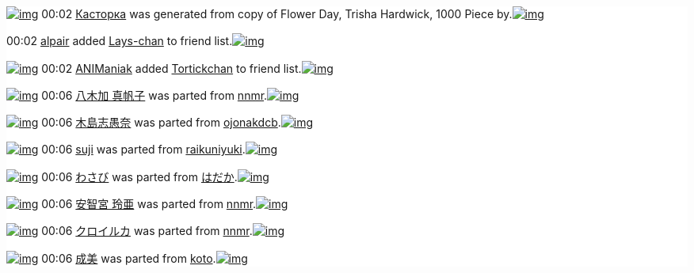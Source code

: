 [![img](http://www.deviantsart.com/27mdece.png)](http://www.barcodekanojo.com/kanojo/2927538/%D0%9A%D0%B0%D1%81%D1%82%D0%BE%D1%80%D0%BA%D0%B0) 00:02 [Касторка](http://www.barcodekanojo.com/kanojo/2927538/%D0%9A%D0%B0%D1%81%D1%82%D0%BE%D1%80%D0%BA%D0%B0) was generated from copy of Flower Day, Trisha Hardwick, 1000 Piece by.[![img](http://www.deviantsart.com/39sm8e0.jpeg)](http://www.barcodekanojo.com/product_images/barcode/5572545/1399906916/50x50xcopy,P20of,P20Flower,P20Day,P2C,P20Trisha,P20Hardwick,P2C,P201000,P20Piece,P20by.jpg,qw=88,ah=88.pagespeed.ic.HgvUw0J06e.jpg)

00:02 [alpair](http://www.barcodekanojo.com/user/455384/alpair) added [Lays-chan](http://www.barcodekanojo.com/kanojo/2480342/Lays-chan) to friend list.[![img](http://www.deviantsart.com/3bpc4h1.png)](http://www.barcodekanojo.com/kanojo/2480342/Lays-chan)

[![img](http://www.deviantsart.com/25l4gh2.jpeg)](http://www.barcodekanojo.com/user/399878/ANIManiak) 00:02 [ANIManiak](http://www.barcodekanojo.com/user/399878/ANIManiak) added [Tortickchan](http://www.barcodekanojo.com/kanojo/2498385/Tortickchan) to friend list.[![img](http://www.deviantsart.com/46muc5.png)](http://www.barcodekanojo.com/kanojo/2498385/Tortickchan)

[![img](http://www.deviantsart.com/3okk7kl.png)](http://www.barcodekanojo.com/kanojo/2251105/%E5%85%AB%E6%9C%A8%E5%8A%A0%20%E7%9C%9F%E5%B8%86%E5%AD%90) 00:06 [八木加 真帆子](http://www.barcodekanojo.com/kanojo/2251105/%E5%85%AB%E6%9C%A8%E5%8A%A0%20%E7%9C%9F%E5%B8%86%E5%AD%90) was parted from [nnmr](http://www.barcodekanojo.com/kanojo/2251105/%E5%85%AB%E6%9C%A8%E5%8A%A0%20%E7%9C%9F%E5%B8%86%E5%AD%90).[![img](http://www.deviantsart.com/26goh00.jpeg)](http://www.barcodekanojo.com/user/30450/nnmr)

[![img](http://www.deviantsart.com/18svij7.png)](http://www.barcodekanojo.com/kanojo/2627404/%E6%9C%A8%E5%B3%B6%E5%BF%97%E6%84%9A%E5%A5%88) 00:06 [木島志愚奈](http://www.barcodekanojo.com/kanojo/2627404/%E6%9C%A8%E5%B3%B6%E5%BF%97%E6%84%9A%E5%A5%88) was parted from [ojonakdcb](http://www.barcodekanojo.com/kanojo/2627404/%E6%9C%A8%E5%B3%B6%E5%BF%97%E6%84%9A%E5%A5%88).[![img](http://www.deviantsart.com/13biq7o.jpeg)](http://www.barcodekanojo.com/user/32408/ojonakdcb)

[![img](http://www.deviantsart.com/1h5dn6b.png)](http://www.barcodekanojo.com/kanojo/2880729/suji) 00:06 [suji](http://www.barcodekanojo.com/kanojo/2880729/suji) was parted from [raikuniyuki](http://www.barcodekanojo.com/kanojo/2880729/suji).[![img](http://www.deviantsart.com/2oe5ced.jpeg)](http://www.barcodekanojo.com/user/8313/raikuniyuki)

[![img](http://www.deviantsart.com/2qtdj70.png)](http://www.barcodekanojo.com/kanojo/2881471/%E3%82%8F%E3%81%95%E3%81%B3) 00:06 [わさび](http://www.barcodekanojo.com/kanojo/2881471/%E3%82%8F%E3%81%95%E3%81%B3) was parted from [はだか](http://www.barcodekanojo.com/kanojo/2881471/%E3%82%8F%E3%81%95%E3%81%B3).[![img](http://www.deviantsart.com/181mhd4.jpeg)](http://www.barcodekanojo.com/user/274260/%E3%81%AF%E3%81%A0%E3%81%8B)

[![img](http://www.deviantsart.com/3p074c4.png)](http://www.barcodekanojo.com/kanojo/2247576/%E5%AE%89%E6%99%BA%E5%AE%AE%20%E7%8E%B2%E4%BA%9C) 00:06 [安智宮 玲亜](http://www.barcodekanojo.com/kanojo/2247576/%E5%AE%89%E6%99%BA%E5%AE%AE%20%E7%8E%B2%E4%BA%9C) was parted from [nnmr](http://www.barcodekanojo.com/kanojo/2247576/%E5%AE%89%E6%99%BA%E5%AE%AE%20%E7%8E%B2%E4%BA%9C).[![img](http://www.deviantsart.com/26goh00.jpeg)](http://www.barcodekanojo.com/user/30450/nnmr)

[![img](http://www.deviantsart.com/2ocu3jo.png)](http://www.barcodekanojo.com/kanojo/48598/%E3%82%AF%E3%83%AD%E3%82%A4%E3%83%AB%E3%82%AB) 00:06 [クロイルカ](http://www.barcodekanojo.com/kanojo/48598/%E3%82%AF%E3%83%AD%E3%82%A4%E3%83%AB%E3%82%AB) was parted from [nnmr](http://www.barcodekanojo.com/kanojo/48598/%E3%82%AF%E3%83%AD%E3%82%A4%E3%83%AB%E3%82%AB).[![img](http://www.deviantsart.com/26goh00.jpeg)](http://www.barcodekanojo.com/user/30450/nnmr)

[![img](http://www.deviantsart.com/2u4nhrq.png)](http://www.barcodekanojo.com/kanojo/2886258/%E6%88%90%E7%BE%8E) 00:06 [成美](http://www.barcodekanojo.com/kanojo/2886258/%E6%88%90%E7%BE%8E) was parted from [koto](http://www.barcodekanojo.com/kanojo/2886258/%E6%88%90%E7%BE%8E).[![img](http://www.deviantsart.com/33afvm9.jpeg)](http://www.barcodekanojo.com/user/271022/koto)
